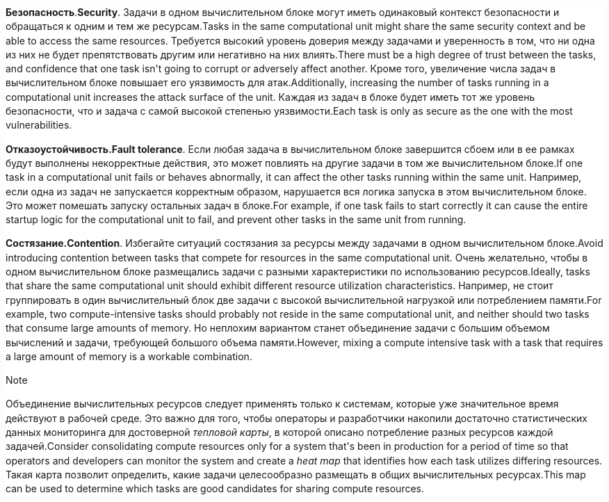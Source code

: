 <span data-ttu-id="06a3e-151">**Безопасность**.</span><span class="sxs-lookup"><span data-stu-id="06a3e-151">**Security**.</span></span> <span data-ttu-id="06a3e-152">Задачи в одном вычислительном блоке могут иметь одинаковый контекст безопасности и обращаться к одним и тем же ресурсам.</span><span class="sxs-lookup"><span data-stu-id="06a3e-152">Tasks in the same computational unit might share the same security context and be able to access the same resources.</span></span> <span data-ttu-id="06a3e-153">Требуется высокий уровень доверия между задачами и уверенность в том, что ни одна из них не будет препятствовать другим или негативно на них влиять.</span><span class="sxs-lookup"><span data-stu-id="06a3e-153">There must be a high degree of trust between the tasks, and confidence that one task isn't going to corrupt or adversely affect another.</span></span> <span data-ttu-id="06a3e-154">Кроме того, увеличение числа задач в вычислительном блоке повышает его уязвимость для атак.</span><span class="sxs-lookup"><span data-stu-id="06a3e-154">Additionally, increasing the number of tasks running in a computational unit increases the attack surface of the unit.</span></span> <span data-ttu-id="06a3e-155">Каждая из задач в блоке будет иметь тот же уровень безопасности, что и задача с самой высокой степенью уязвимости.</span><span class="sxs-lookup"><span data-stu-id="06a3e-155">Each task is only as secure as the one with the most vulnerabilities.</span></span>

<span data-ttu-id="06a3e-156">**Отказоустойчивость.**</span><span class="sxs-lookup"><span data-stu-id="06a3e-156">**Fault tolerance**.</span></span> <span data-ttu-id="06a3e-157">Если любая задача в вычислительном блоке завершится сбоем или в ее рамках будут выполнены некорректные действия, это может повлиять на другие задачи в том же вычислительном блоке.</span><span class="sxs-lookup"><span data-stu-id="06a3e-157">If one task in a computational unit fails or behaves abnormally, it can affect the other tasks running within the same unit.</span></span> <span data-ttu-id="06a3e-158">Например, если одна из задач не запускается корректным образом, нарушается вся логика запуска в этом вычислительном блоке. Это может помешать запуску остальных задач в блоке.</span><span class="sxs-lookup"><span data-stu-id="06a3e-158">For example, if one task fails to start correctly it can cause the entire startup logic for the computational unit to fail, and prevent other tasks in the same unit from running.</span></span>

<span data-ttu-id="06a3e-159">**Состязание.**</span><span class="sxs-lookup"><span data-stu-id="06a3e-159">**Contention**.</span></span> <span data-ttu-id="06a3e-160">Избегайте ситуаций состязания за ресурсы между задачами в одном вычислительном блоке.</span><span class="sxs-lookup"><span data-stu-id="06a3e-160">Avoid introducing contention between tasks that compete for resources in the same computational unit.</span></span> <span data-ttu-id="06a3e-161">Очень желательно, чтобы в одном вычислительном блоке размещались задачи с разными характеристики по использованию ресурсов.</span><span class="sxs-lookup"><span data-stu-id="06a3e-161">Ideally, tasks that share the same computational unit should exhibit different resource utilization characteristics.</span></span> <span data-ttu-id="06a3e-162">Например, не стоит группировать в один вычислительный блок две задачи с высокой вычислительной нагрузкой или потреблением памяти.</span><span class="sxs-lookup"><span data-stu-id="06a3e-162">For example, two compute-intensive tasks should probably not reside in the same computational unit, and neither should two tasks that consume large amounts of memory.</span></span> <span data-ttu-id="06a3e-163">Но неплохим вариантом станет объединение задачи с большим объемом вычислений и задачи, требующей большого объема памяти.</span><span class="sxs-lookup"><span data-stu-id="06a3e-163">However, mixing a compute intensive task with a task that requires a large amount of memory is a workable combination.</span></span>

> [!NOTE]
>  <span data-ttu-id="06a3e-164">Объединение вычислительных ресурсов следует применять только к системам, которые уже значительное время действуют в рабочей среде. Это важно для того, чтобы операторы и разработчики накопили достаточно статистических данных мониторинга для достоверной _тепловой карты_, в которой описано потребление разных ресурсов каждой задачей.</span><span class="sxs-lookup"><span data-stu-id="06a3e-164">Consider consolidating compute resources only for a system that's been in production for a period of time so that operators and developers can monitor the system and create a _heat map_ that identifies how each task utilizes differing resources.</span></span> <span data-ttu-id="06a3e-165">Такая карта позволит определить, какие задачи целесообразно размещать в общих вычислительных ресурсах.</span><span class="sxs-lookup"><span data-stu-id="06a3e-165">This map can be used to determine which tasks are good candidates for sharing compute resources.</span></span>
